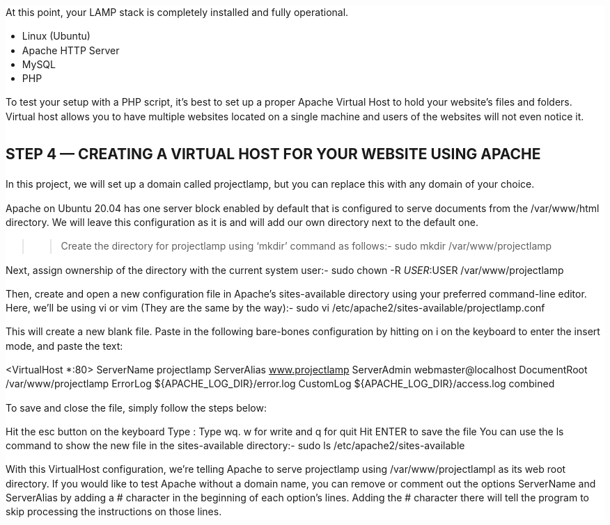   
  At this point, your LAMP stack is completely installed and fully operational.

- Linux (Ubuntu)
- Apache HTTP Server
- MySQL
- PHP
  
To test your setup with a PHP script, it’s best to set up a proper Apache Virtual Host to hold your website’s files and folders. Virtual host allows you to have multiple websites located on a single machine and users of the websites will not even notice it.
  
  
  
  
 ## STEP 4 — CREATING A VIRTUAL HOST FOR YOUR WEBSITE USING APACHE

  
In this project, we will set up a domain called projectlamp, but you can replace this with any domain of your choice.

Apache on Ubuntu 20.04 has one server block enabled by default that is configured to serve documents from the /var/www/html directory.
We will leave this configuration as it is and will add our own directory next to the default one.

>> Create the directory for projectlamp using ‘mkdir’ command as follows:-  sudo mkdir /var/www/projectlamp

Next, assign ownership of the directory with the current system user:-  sudo chown -R $USER:$USER /var/www/projectlamp
  
Then, create and open a new configuration file in Apache’s sites-available directory using your preferred command-line editor. Here, we’ll be using vi or vim (They are the same by the way):-   sudo vi /etc/apache2/sites-available/projectlamp.conf
  
This will create a new blank file. Paste in the following bare-bones configuration by hitting on i on the keyboard to enter the insert mode, and paste the text:

<VirtualHost *:80>
    ServerName projectlamp
    ServerAlias www.projectlamp 
    ServerAdmin webmaster@localhost
    DocumentRoot /var/www/projectlamp
    ErrorLog ${APACHE_LOG_DIR}/error.log
    CustomLog ${APACHE_LOG_DIR}/access.log combined
</VirtualHost>
  
  
To save and close the file, simply follow the steps below:

Hit the esc button on the keyboard
Type :
Type wq. w for write and q for quit
Hit ENTER to save the file
You can use the ls command to show the new file in the sites-available directory:-  sudo ls /etc/apache2/sites-available
  
With this VirtualHost configuration, we’re telling Apache to serve projectlamp using /var/www/projectlampl as its web root directory. If you would like to test Apache without a domain name, you can remove or comment out the options ServerName and ServerAlias by adding a # character in the beginning of each option’s lines. Adding the # character there will tell the program to skip processing the instructions on those lines.
